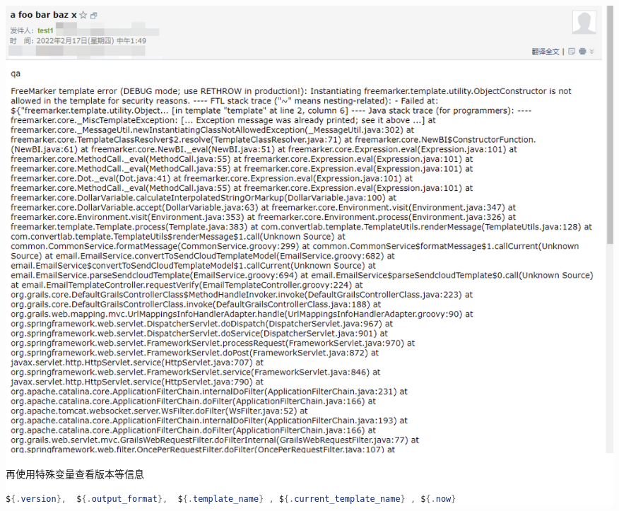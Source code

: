![image-20220217135009748](FreeMarker模板注入实例.assets/image-20220217135009748.png)



再使用特殊变量查看版本等信息

```java
${.version},  ${.output_format},  ${.template_name} , ${.current_template_name} , ${.now}
```


